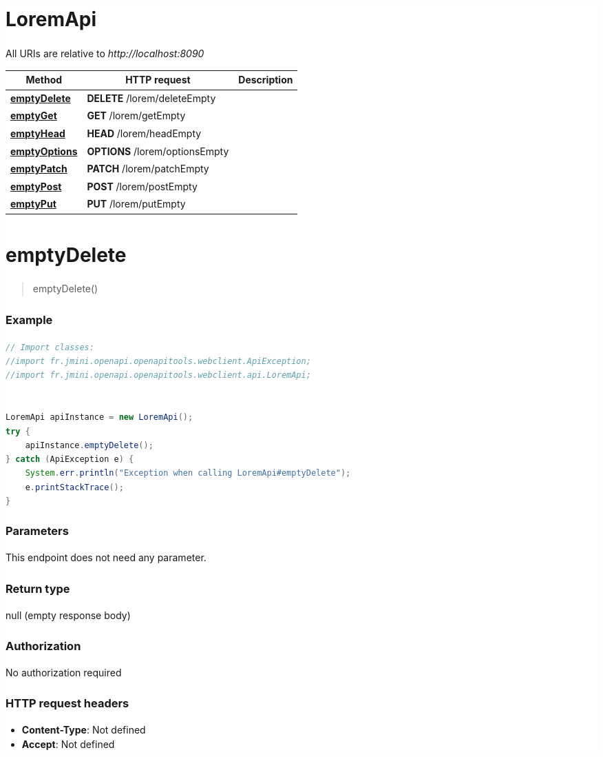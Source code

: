 # LoremApi

All URIs are relative to *http://localhost:8090*

Method | HTTP request | Description
------------- | ------------- | -------------
[**emptyDelete**](LoremApi.md#emptyDelete) | **DELETE** /lorem/deleteEmpty | 
[**emptyGet**](LoremApi.md#emptyGet) | **GET** /lorem/getEmpty | 
[**emptyHead**](LoremApi.md#emptyHead) | **HEAD** /lorem/headEmpty | 
[**emptyOptions**](LoremApi.md#emptyOptions) | **OPTIONS** /lorem/optionsEmpty | 
[**emptyPatch**](LoremApi.md#emptyPatch) | **PATCH** /lorem/patchEmpty | 
[**emptyPost**](LoremApi.md#emptyPost) | **POST** /lorem/postEmpty | 
[**emptyPut**](LoremApi.md#emptyPut) | **PUT** /lorem/putEmpty | 


<a name="emptyDelete"></a>
# **emptyDelete**
> emptyDelete()



### Example
```java
// Import classes:
//import fr.jmini.openapi.openapitools.webclient.ApiException;
//import fr.jmini.openapi.openapitools.webclient.api.LoremApi;


LoremApi apiInstance = new LoremApi();
try {
    apiInstance.emptyDelete();
} catch (ApiException e) {
    System.err.println("Exception when calling LoremApi#emptyDelete");
    e.printStackTrace();
}
```

### Parameters
This endpoint does not need any parameter.

### Return type

null (empty response body)

### Authorization

No authorization required

### HTTP request headers

 - **Content-Type**: Not defined
 - **Accept**: Not defined
